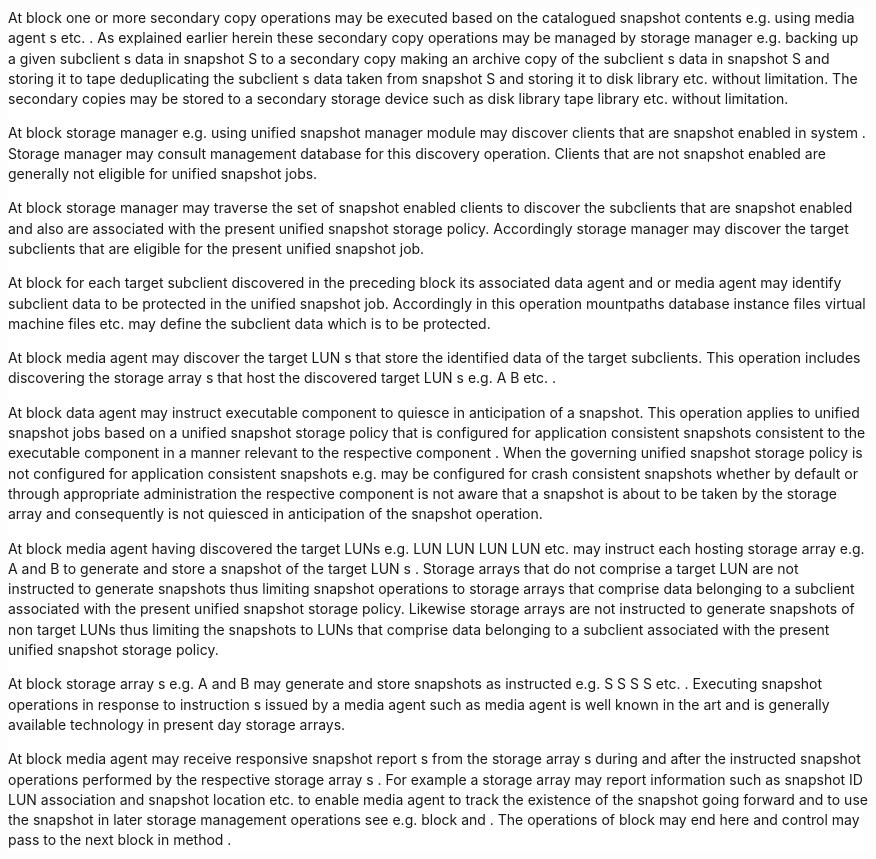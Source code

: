 At block one or more secondary copy operations may be executed based on the catalogued snapshot contents e.g. using media agent s etc. . As explained earlier herein these secondary copy operations may be managed by storage manager e.g. backing up a given subclient s data in snapshot S to a secondary copy making an archive copy of the subclient s data in snapshot S and storing it to tape deduplicating the subclient s data taken from snapshot S and storing it to disk library etc. without limitation. The secondary copies may be stored to a secondary storage device such as disk library tape library etc. without limitation.

At block storage manager e.g. using unified snapshot manager module may discover clients that are snapshot enabled in system . Storage manager may consult management database for this discovery operation. Clients that are not snapshot enabled are generally not eligible for unified snapshot jobs.

At block storage manager may traverse the set of snapshot enabled clients to discover the subclients that are snapshot enabled and also are associated with the present unified snapshot storage policy. Accordingly storage manager may discover the target subclients that are eligible for the present unified snapshot job.

At block for each target subclient discovered in the preceding block its associated data agent and or media agent may identify subclient data to be protected in the unified snapshot job. Accordingly in this operation mountpaths database instance files virtual machine files etc. may define the subclient data which is to be protected.

At block media agent may discover the target LUN s that store the identified data of the target subclients. This operation includes discovering the storage array s that host the discovered target LUN s e.g. A B etc. .

At block data agent may instruct executable component to quiesce in anticipation of a snapshot. This operation applies to unified snapshot jobs based on a unified snapshot storage policy that is configured for application consistent snapshots consistent to the executable component in a manner relevant to the respective component . When the governing unified snapshot storage policy is not configured for application consistent snapshots e.g. may be configured for crash consistent snapshots whether by default or through appropriate administration the respective component is not aware that a snapshot is about to be taken by the storage array and consequently is not quiesced in anticipation of the snapshot operation.

At block media agent having discovered the target LUNs e.g. LUN LUN LUN LUN etc. may instruct each hosting storage array e.g. A and B to generate and store a snapshot of the target LUN s . Storage arrays that do not comprise a target LUN are not instructed to generate snapshots thus limiting snapshot operations to storage arrays that comprise data belonging to a subclient associated with the present unified snapshot storage policy. Likewise storage arrays are not instructed to generate snapshots of non target LUNs thus limiting the snapshots to LUNs that comprise data belonging to a subclient associated with the present unified snapshot storage policy.

At block storage array s e.g. A and B may generate and store snapshots as instructed e.g. S S S S etc. . Executing snapshot operations in response to instruction s issued by a media agent such as media agent is well known in the art and is generally available technology in present day storage arrays.

At block media agent may receive responsive snapshot report s from the storage array s during and after the instructed snapshot operations performed by the respective storage array s . For example a storage array may report information such as snapshot ID LUN association and snapshot location etc. to enable media agent to track the existence of the snapshot going forward and to use the snapshot in later storage management operations see e.g. block and . The operations of block may end here and control may pass to the next block in method .
